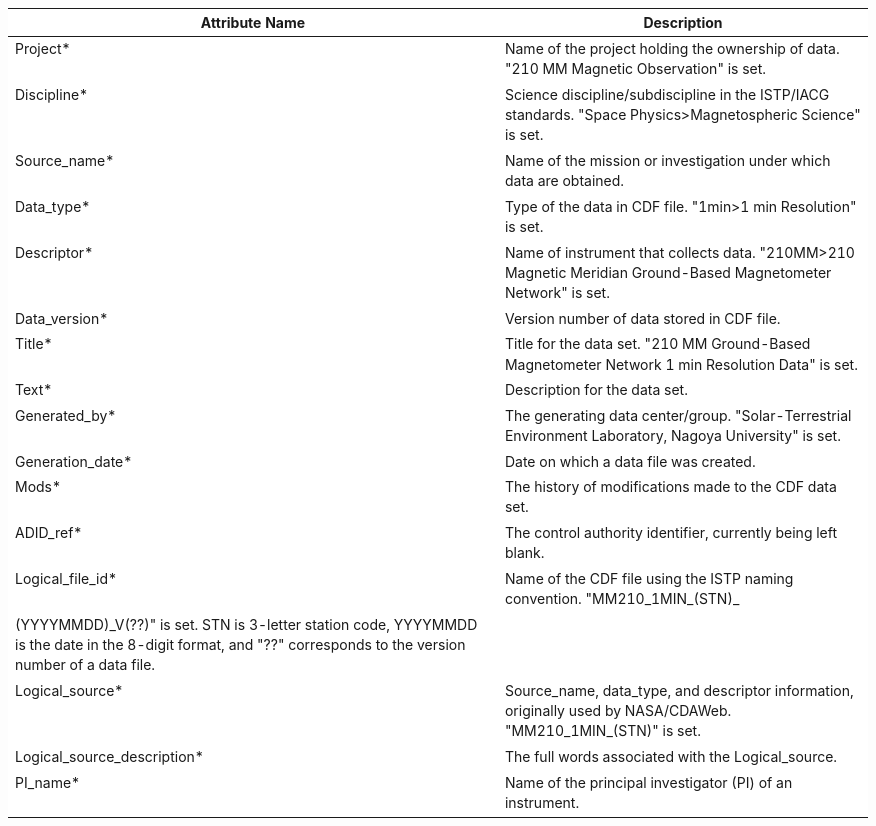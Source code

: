 | Attribute Name                                                                                                                                                 | Description                                                                                                                                   |
| -------------------------------------------------------------------------------------------------------------------------------------------------------------- | --------------------------------------------------------------------------------------------------------------------------------------------- |
| Project*                                                                                                                                                       | Name of the project holding the ownership of data. "210 MM Magnetic Observation" is set.                                                      |
| Discipline*                                                                                                                                                    | Science discipline/subdiscipline in the ISTP/IACG standards. "Space Physics>Magnetospheric Science" is set.                                   |
| Source_name*                                                                                                                                                   | Name of the mission or investigation under which data are obtained.                                                                           |
| Data_type*                                                                                                                                                     | Type of the data in CDF file. "1min>1 min Resolution" is set.                                                                                 |
| Descriptor*                                                                                                                                                    | Name of instrument that collects data. "210MM>210 Magnetic Meridian Ground-Based Magnetometer Network" is set.                                |
| Data_version*                                                                                                                                                  | Version number of data stored in CDF file.                                                                                                    |
| Title*                                                                                                                                                         | Title for the data set. "210 MM Ground-Based Magnetometer Network 1 min Resolution Data" is set.                                              |
| Text*                                                                                                                                                          | Description for the data set.                                                                                                                 |
| Generated_by*                                                                                                                                                  | The generating data center/group. "Solar-Terrestrial Environment Laboratory, Nagoya University" is set.                                       |
| Generation_date*                                                                                                                                               | Date on which a data file was created.                                                                                                        |
| Mods*                                                                                                                                                          | The history of modifications made to the CDF data set.                                                                                        |
| ADID_ref*                                                                                                                                                      | The control authority identifier, currently being left blank.                                                                                 |
| Logical_file_id*                                                                                                                                               | Name of the CDF file using the ISTP naming convention. "MM210_1MIN_(STN)_                                                                     |
| (YYYYMMDD)_V(??)" is set. STN is 3-letter station code, YYYYMMDD is the date in the 8-digit format, and "??" corresponds to the version number of a data file. |                                                                                                                                               |
| Logical_source*                                                                                                                                                | Source_name, data_type, and descriptor information, originally used by NASA/CDAWeb. "MM210_1MIN_(STN)" is set.                                |
| Logical_source_description*                                                                                                                                    | The full words associated with the Logical_source.                                                                                            |
| PI_name*                                                                                                                                                       | Name of the principal investigator (PI) of an instrument.                                                                                     |